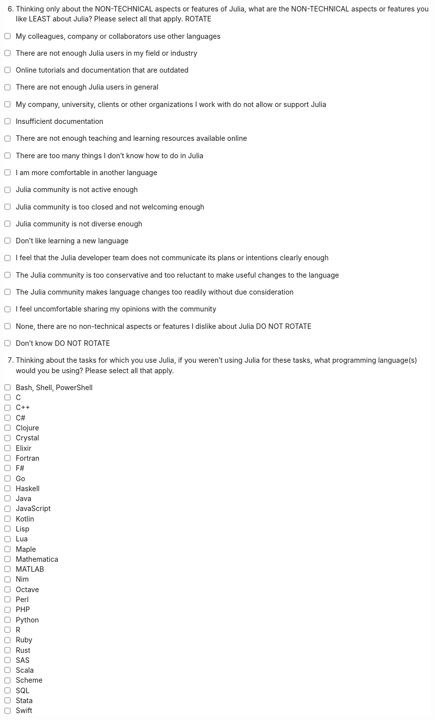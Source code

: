 6. Thinking only about the NON-TECHNICAL aspects or features of Julia, what are the NON-TECHNICAL aspects or features you like LEAST about Julia? Please select all that apply. ROTATE

 

- [ ] My colleagues, company or collaborators use other languages
- [ ] There are not enough Julia users in my field or industry
- [ ] Online tutorials and documentation that are outdated
- [ ] There are not enough Julia users in general
- [ ] My company, university, clients or other organizations I work with do not allow or support Julia
- [ ] Insufficient documentation
- [ ] There are not enough teaching and learning resources available online
- [ ] There are too many things I don’t know how to do in Julia
- [ ] I am more comfortable in another language
- [ ] Julia community is not active enough
- [ ] Julia community is too closed and not welcoming enough
- [ ] Julia community is not diverse enough
- [ ] Don’t like learning a new language
- [ ] I feel that the Julia developer team does not communicate its plans or intentions clearly enough
- [ ] The Julia community is too conservative and too reluctant to make useful changes to the language
- [ ] The Julia community makes language changes too readily without due consideration
- [ ] I feel uncomfortable sharing my opinions with the community
- [ ] None, there are no non-technical aspects or features I dislike about Julia DO NOT ROTATE
- [ ] Don’t know    DO NOT ROTATE

 

7. Thinking about the tasks for which you use Julia, if you weren’t using Julia for these tasks, what programming language(s) would you be using? Please select all that apply.

 

- [ ] Bash, Shell, PowerShell
- [ ] C
- [ ] C++
- [ ] C#
- [ ] Clojure
- [ ] Crystal
- [ ] Elixir
- [ ] Fortran
- [ ] F#
- [ ] Go
- [ ] Haskell
- [ ] Java
- [ ] JavaScript
- [ ] Kotlin
- [ ] Lisp
- [ ] Lua
- [ ] Maple
- [ ] Mathematica
- [ ] MATLAB
- [ ] Nim
- [ ] Octave
- [ ] Perl
- [ ] PHP
- [ ] Python
- [ ] R
- [ ] Ruby
- [ ] Rust
- [ ] SAS
- [ ] Scala
- [ ] Scheme
- [ ] SQL
- [ ] Stata
- [ ] Swift